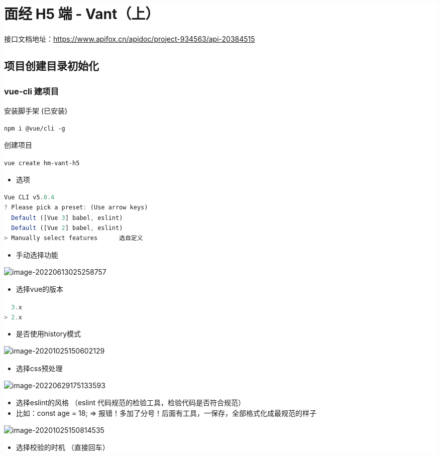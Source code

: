 # 面经 H5 端 - Vant（上）

接口文档地址：https://www.apifox.cn/apidoc/project-934563/api-20384515

## 项目创建目录初始化

### vue-cli 建项目 

安装脚手架 (已安装)

```
npm i @vue/cli -g
```

创建项目

```
vue create hm-vant-h5
```

+ 选项

```js
Vue CLI v5.0.4
? Please pick a preset: (Use arrow keys)
  Default ([Vue 3] babel, eslint)
  Default ([Vue 2] babel, eslint)
> Manually select features      选自定义
```

+ 手动选择功能

![image-20220613025258757](images/image-20220613025258757.png)

+ 选择vue的版本

```jsx
  3.x
> 2.x
```

+ 是否使用history模式

![image-20201025150602129](images/image-20201025150602129.png)

+ 选择css预处理

![image-20220629175133593](images/image-20220629175133593.png)

+ 选择eslint的风格 （eslint 代码规范的检验工具，检验代码是否符合规范）
+ 比如：const age = 18;   =>  报错！多加了分号！后面有工具，一保存，全部格式化成最规范的样子

![image-20201025150814535](images/image-20201025150814535.png)

+ 选择校验的时机 （直接回车）
